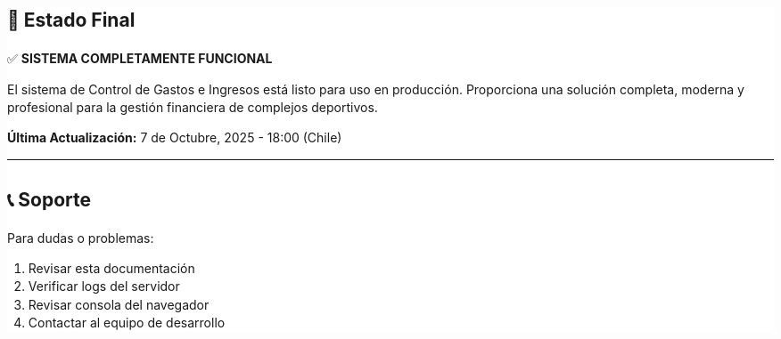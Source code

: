 
## 🎉 Estado Final

✅ **SISTEMA COMPLETAMENTE FUNCIONAL**

El sistema de Control de Gastos e Ingresos está listo para uso en producción. Proporciona una solución completa, moderna y profesional para la gestión financiera de complejos deportivos.

**Última Actualización:** 7 de Octubre, 2025 - 18:00 (Chile)

---

## 📞 Soporte

Para dudas o problemas:
1. Revisar esta documentación
2. Verificar logs del servidor
3. Revisar consola del navegador
4. Contactar al equipo de desarrollo


